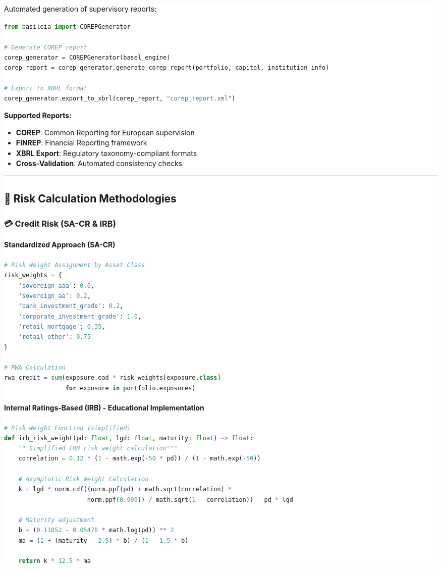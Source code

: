 Automated generation of supervisory reports:

```python
from basileia import COREPGenerator

# Generate COREP report
corep_generator = COREPGenerator(basel_engine)
corep_report = corep_generator.generate_corep_report(portfolio, capital, institution_info)

# Export to XBRL format
corep_generator.export_to_xbrl(corep_report, "corep_report.xml")
```

**Supported Reports:**
- **COREP**: Common Reporting for European supervision
- **FINREP**: Financial Reporting framework
- **XBRL Export**: Regulatory taxonomy-compliant formats
- **Cross-Validation**: Automated consistency checks

---

## 🧪 Risk Calculation Methodologies

### 💳 **Credit Risk (SA-CR & IRB)**

#### Standardized Approach (SA-CR)
```python
# Risk Weight Assignment by Asset Class
risk_weights = {
    'sovereign_aaa': 0.0,
    'sovereign_aa': 0.2,
    'bank_investment_grade': 0.2,
    'corporate_investment_grade': 1.0,
    'retail_mortgage': 0.35,
    'retail_other': 0.75
}

# RWA Calculation
rwa_credit = sum(exposure.ead * risk_weights[exposure.class] 
                 for exposure in portfolio.exposures)
```

#### Internal Ratings-Based (IRB) - Educational Implementation
```python
# Risk Weight Function (simplified)
def irb_risk_weight(pd: float, lgd: float, maturity: float) -> float:
    """Simplified IRB risk weight calculation"""
    correlation = 0.12 * (1 - math.exp(-50 * pd)) / (1 - math.exp(-50))
    
    # Asymptotic Risk Weight Calculation
    k = lgd * norm.cdf((norm.ppf(pd) + math.sqrt(correlation) * 
                       norm.ppf(0.999)) / math.sqrt(1 - correlation)) - pd * lgd
    
    # Maturity adjustment
    b = (0.11852 - 0.05478 * math.log(pd)) ** 2
    ma = (1 + (maturity - 2.5) * b) / (1 - 1.5 * b)
    
    return k * 12.5 * ma
```
